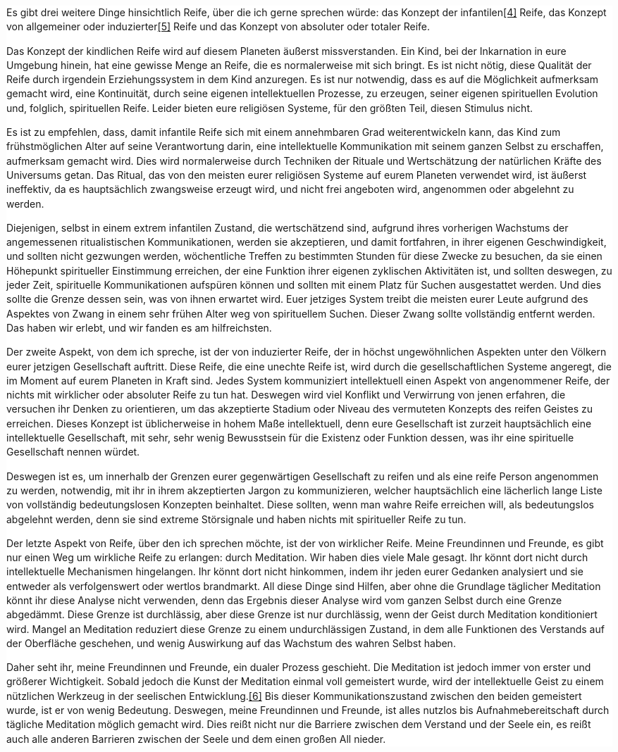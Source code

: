 <p>Es gibt drei weitere Dinge hinsichtlich Reife, über die ich gerne sprechen würde: das Konzept der infantilen<a id="_ftnref4" href="#_ftn4" name="_ftnref4">[4]</a> Reife, das Konzept von allgemeiner oder induzierter<a id="_ftnref5" href="#_ftn5" name="_ftnref5">[5]</a> Reife und das Konzept von absoluter oder totaler Reife.</p>
<p>Das Konzept der kindlichen Reife wird auf diesem Planeten äußerst missverstanden. Ein Kind, bei der Inkarnation in eure Umgebung hinein, hat eine gewisse Menge an Reife, die es normalerweise mit sich bringt. Es ist nicht nötig, diese Qualität der Reife durch irgendein Erziehungssystem in dem Kind anzuregen. Es ist nur notwendig, dass es auf die Möglichkeit aufmerksam gemacht wird, eine Kontinuität, durch seine eigenen intellektuellen Prozesse, zu erzeugen, seiner eigenen spirituellen Evolution und, folglich, spirituellen Reife. Leider bieten eure religiösen Systeme, für den größten Teil, diesen Stimulus nicht. </p>
<p>Es ist zu empfehlen, dass, damit infantile Reife sich mit einem annehmbaren Grad weiterentwickeln kann, das Kind zum frühstmöglichen Alter auf seine Verantwortung darin, eine intellektuelle Kommunikation mit seinem ganzen Selbst zu erschaffen, aufmerksam gemacht wird. Dies wird normalerweise durch Techniken der Rituale und Wertschätzung der natürlichen Kräfte des Universums getan. Das Ritual, das von den meisten eurer religiösen Systeme auf eurem Planeten verwendet wird, ist äußerst ineffektiv, da es hauptsächlich zwangsweise erzeugt wird, und nicht frei angeboten wird, angenommen oder abgelehnt zu werden.</p>
<p>Diejenigen, selbst in einem extrem infantilen Zustand, die wertschätzend sind, aufgrund ihres vorherigen Wachstums der angemessenen ritualistischen Kommunikationen, werden sie akzeptieren, und damit fortfahren, in ihrer eigenen Geschwindigkeit, und sollten nicht gezwungen werden, wöchentliche Treffen zu bestimmten Stunden für diese Zwecke zu besuchen, da sie einen Höhepunkt spiritueller Einstimmung erreichen, der eine Funktion ihrer eigenen zyklischen Aktivitäten ist, und sollten deswegen, zu jeder Zeit, spirituelle Kommunikationen aufspüren können und sollten mit einem Platz für Suchen ausgestattet werden. Und dies sollte die Grenze dessen sein, was von ihnen erwartet wird. Euer jetziges System treibt die meisten eurer Leute aufgrund des Aspektes von Zwang in einem sehr frühen Alter weg von spirituellem Suchen. Dieser Zwang sollte vollständig entfernt werden. Das haben wir erlebt, und wir fanden es am hilfreichsten. </p>
<p>Der zweite Aspekt, von dem ich spreche, ist der von induzierter Reife, der in höchst ungewöhnlichen Aspekten unter den Völkern eurer jetzigen Gesellschaft auftritt. Diese Reife, die eine unechte Reife ist, wird durch die gesellschaftlichen Systeme angeregt, die im Moment auf eurem Planeten in Kraft sind. Jedes System kommuniziert intellektuell einen Aspekt von angenommener Reife, der nichts mit wirklicher oder absoluter Reife zu tun hat. Deswegen wird viel Konflikt und Verwirrung von jenen erfahren, die versuchen ihr Denken zu orientieren, um das akzeptierte Stadium oder Niveau des vermuteten Konzepts des reifen Geistes zu erreichen. Dieses Konzept ist üblicherweise in hohem Maße intellektuell, denn eure Gesellschaft ist zurzeit hauptsächlich eine intellektuelle Gesellschaft, mit sehr, sehr wenig Bewusstsein für die Existenz oder Funktion dessen, was ihr eine spirituelle Gesellschaft nennen würdet.</p>
<p>Deswegen ist es, um innerhalb der Grenzen eurer gegenwärtigen Gesellschaft zu reifen und als eine reife Person angenommen zu werden, notwendig, mit ihr in ihrem akzeptierten Jargon zu kommunizieren, welcher hauptsächlich eine lächerlich lange Liste von vollständig bedeutungslosen Konzepten beinhaltet. Diese sollten, wenn man wahre Reife erreichen will, als bedeutungslos abgelehnt werden, denn sie sind extreme Störsignale und haben nichts mit spiritueller Reife zu tun.</p>
<p>Der letzte Aspekt von Reife, über den ich sprechen möchte, ist der von wirklicher Reife. Meine Freundinnen und Freunde, es gibt nur einen Weg um wirkliche Reife zu erlangen: durch Meditation. Wir haben dies viele Male gesagt. Ihr könnt dort nicht durch intellektuelle Mechanismen hingelangen. Ihr könnt dort nicht hinkommen, indem ihr jeden eurer Gedanken analysiert und sie entweder als verfolgenswert oder wertlos brandmarkt. All diese Dinge sind Hilfen, aber ohne die Grundlage täglicher Meditation könnt ihr diese Analyse nicht verwenden, denn das Ergebnis dieser Analyse wird vom ganzen Selbst durch eine Grenze abgedämmt. Diese Grenze ist durchlässig, aber diese Grenze ist nur durchlässig, wenn der Geist durch Meditation konditioniert wird. Mangel an Meditation reduziert diese Grenze zu einem undurchlässigen Zustand, in dem alle Funktionen des Verstands auf der Oberfläche geschehen, und wenig Auswirkung auf das Wachstum des wahren Selbst haben.</p>
<p>Daher seht ihr, meine Freundinnen und Freunde, ein dualer Prozess geschieht. Die Meditation ist jedoch immer von erster und größerer Wichtigkeit. Sobald jedoch die Kunst der Meditation einmal voll gemeistert wurde, wird der intellektuelle Geist zu einem nützlichen Werkzeug in der seelischen Entwicklung.<a id="_ftnref6" href="#_ftn6" name="_ftnref6">[6]</a> Bis dieser Kommunikationszustand zwischen den beiden gemeistert wurde, ist er von wenig Bedeutung. Deswegen, meine Freundinnen und Freunde, ist alles nutzlos bis Aufnahmebereitschaft durch tägliche Meditation möglich gemacht wird. Dies reißt nicht nur die Barriere zwischen dem Verstand und der Seele ein, es reißt auch alle anderen Barrieren zwischen der Seele und dem einen großen All nieder.  </p>